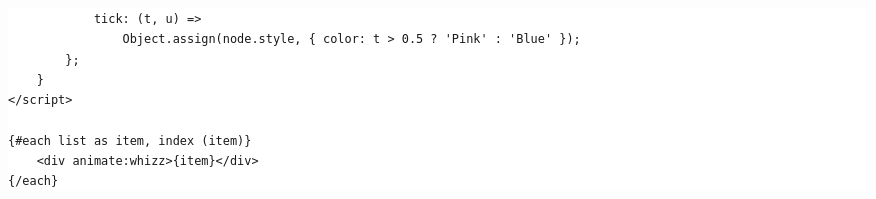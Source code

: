 ```svelte
			tick: (t, u) =>
				Object.assign(node.style, { color: t > 0.5 ? 'Pink' : 'Blue' });
		};
	}
</script>

{#each list as item, index (item)}
	<div animate:whizz>{item}</div>
{/each}
```
